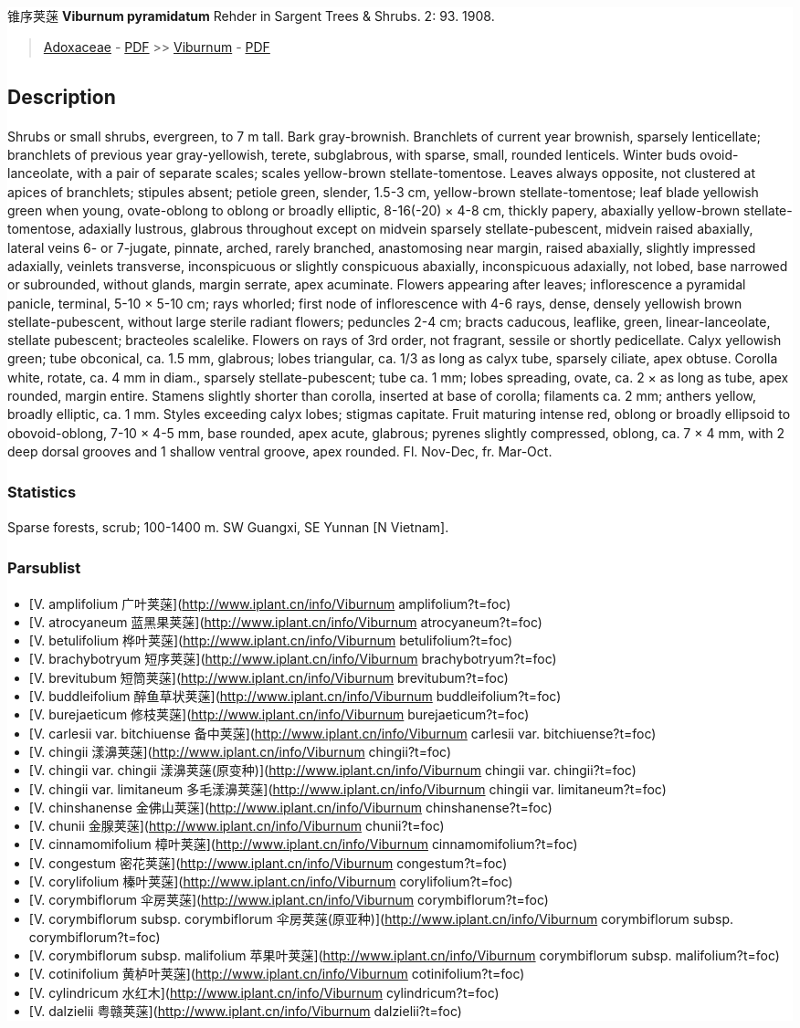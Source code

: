 锥序荚蒾 **Viburnum pyramidatum** Rehder in Sargent Trees & Shrubs. 2: 93. 1908.

> [Adoxaceae](Adoxaceae-五福花科.md) - [PDF](http://www.iplant.cn/foc/pdf/Adoxaceae.pdf) >> [Viburnum](http://www.iplant.cn/info/Viburnum?t=foc) - [PDF](http://www.iplant.cn/foc/pdf/Viburnum.pdf)

## Description

Shrubs or small shrubs, evergreen, to 7 m tall. Bark gray-brownish. Branchlets of current year brownish, sparsely lenticellate; branchlets of previous year gray-yellowish, terete, subglabrous, with sparse, small, rounded lenticels. Winter buds ovoid-lanceolate, with a pair of separate scales; scales yellow-brown stellate-tomentose. Leaves always opposite, not clustered at apices of branchlets; stipules absent; petiole green, slender, 1.5-3 cm, yellow-brown stellate-tomentose; leaf blade yellowish green when young, ovate-oblong to oblong or broadly elliptic, 8-16(-20) × 4-8 cm, thickly papery, abaxially yellow-brown stellate-tomentose, adaxially lustrous, glabrous throughout except on midvein sparsely stellate-pubescent, midvein raised abaxially, lateral veins 6- or 7-jugate, pinnate, arched, rarely branched, anastomosing near margin, raised abaxially, slightly impressed adaxially, veinlets transverse, inconspicuous or slightly conspicuous abaxially, inconspicuous adaxially, not lobed, base narrowed or subrounded, without glands, margin serrate, apex acuminate. Flowers appearing after leaves; inflorescence a pyramidal panicle, terminal, 5-10 × 5-10 cm; rays whorled; first node of inflorescence with 4-6 rays, dense, densely yellowish brown stellate-pubescent, without large sterile radiant flowers; peduncles 2-4 cm; bracts caducous, leaflike, green, linear-lanceolate, stellate pubescent; bracteoles scalelike. Flowers on rays of 3rd order, not fragrant, sessile or shortly pedicellate. Calyx yellowish green; tube obconical, ca. 1.5 mm, glabrous; lobes triangular, ca. 1/3 as long as calyx tube, sparsely ciliate, apex obtuse. Corolla white, rotate, ca. 4 mm in diam., sparsely stellate-pubescent; tube ca. 1 mm; lobes spreading, ovate, ca. 2 × as long as tube, apex rounded, margin entire. Stamens slightly shorter than corolla, inserted at base of corolla; filaments ca. 2 mm; anthers yellow, broadly elliptic, ca. 1 mm. Styles exceeding calyx lobes; stigmas capitate. Fruit maturing intense red, oblong or broadly ellipsoid to obovoid-oblong, 7-10 × 4-5 mm, base rounded, apex acute, glabrous; pyrenes slightly compressed, oblong, ca. 7 × 4 mm, with 2 deep dorsal grooves and 1 shallow ventral groove, apex rounded. Fl. Nov-Dec, fr. Mar-Oct.

### Statistics
Sparse forests, scrub; 100-1400 m. SW Guangxi, SE Yunnan [N Vietnam].



### Parsublist

* [V.  amplifolium  广叶荚蒾](http://www.iplant.cn/info/Viburnum amplifolium?t=foc)
* [V.  atrocyaneum  蓝黑果荚蒾](http://www.iplant.cn/info/Viburnum atrocyaneum?t=foc)
* [V.  betulifolium  桦叶荚蒾](http://www.iplant.cn/info/Viburnum betulifolium?t=foc)
* [V.  brachybotryum  短序荚蒾](http://www.iplant.cn/info/Viburnum brachybotryum?t=foc)
* [V.  brevitubum  短筒荚蒾](http://www.iplant.cn/info/Viburnum brevitubum?t=foc)
* [V.  buddleifolium  醉鱼草状荚蒾](http://www.iplant.cn/info/Viburnum buddleifolium?t=foc)
* [V.  burejaeticum  修枝荚蒾](http://www.iplant.cn/info/Viburnum burejaeticum?t=foc)
* [V.  carlesii var. bitchiuense  备中荚蒾](http://www.iplant.cn/info/Viburnum carlesii var. bitchiuense?t=foc)
* [V.  chingii  漾濞荚蒾](http://www.iplant.cn/info/Viburnum chingii?t=foc)
* [V.  chingii var. chingii  漾濞荚蒾(原变种)](http://www.iplant.cn/info/Viburnum chingii var. chingii?t=foc)
* [V.  chingii var. limitaneum  多毛漾濞荚蒾](http://www.iplant.cn/info/Viburnum chingii var. limitaneum?t=foc)
* [V.  chinshanense  金佛山荚蒾](http://www.iplant.cn/info/Viburnum chinshanense?t=foc)
* [V.  chunii  金腺荚蒾](http://www.iplant.cn/info/Viburnum chunii?t=foc)
* [V.  cinnamomifolium  樟叶荚蒾](http://www.iplant.cn/info/Viburnum cinnamomifolium?t=foc)
* [V.  congestum  密花荚蒾](http://www.iplant.cn/info/Viburnum congestum?t=foc)
* [V.  corylifolium  榛叶荚蒾](http://www.iplant.cn/info/Viburnum corylifolium?t=foc)
* [V.  corymbiflorum  伞房荚蒾](http://www.iplant.cn/info/Viburnum corymbiflorum?t=foc)
* [V.  corymbiflorum subsp. corymbiflorum  伞房荚蒾(原亚种)](http://www.iplant.cn/info/Viburnum corymbiflorum subsp. corymbiflorum?t=foc)
* [V.  corymbiflorum subsp. malifolium  苹果叶荚蒾](http://www.iplant.cn/info/Viburnum corymbiflorum subsp. malifolium?t=foc)
* [V.  cotinifolium  黄栌叶荚蒾](http://www.iplant.cn/info/Viburnum cotinifolium?t=foc)
* [V.  cylindricum  水红木](http://www.iplant.cn/info/Viburnum cylindricum?t=foc)
* [V.  dalzielii  粤赣荚蒾](http://www.iplant.cn/info/Viburnum dalzielii?t=foc)